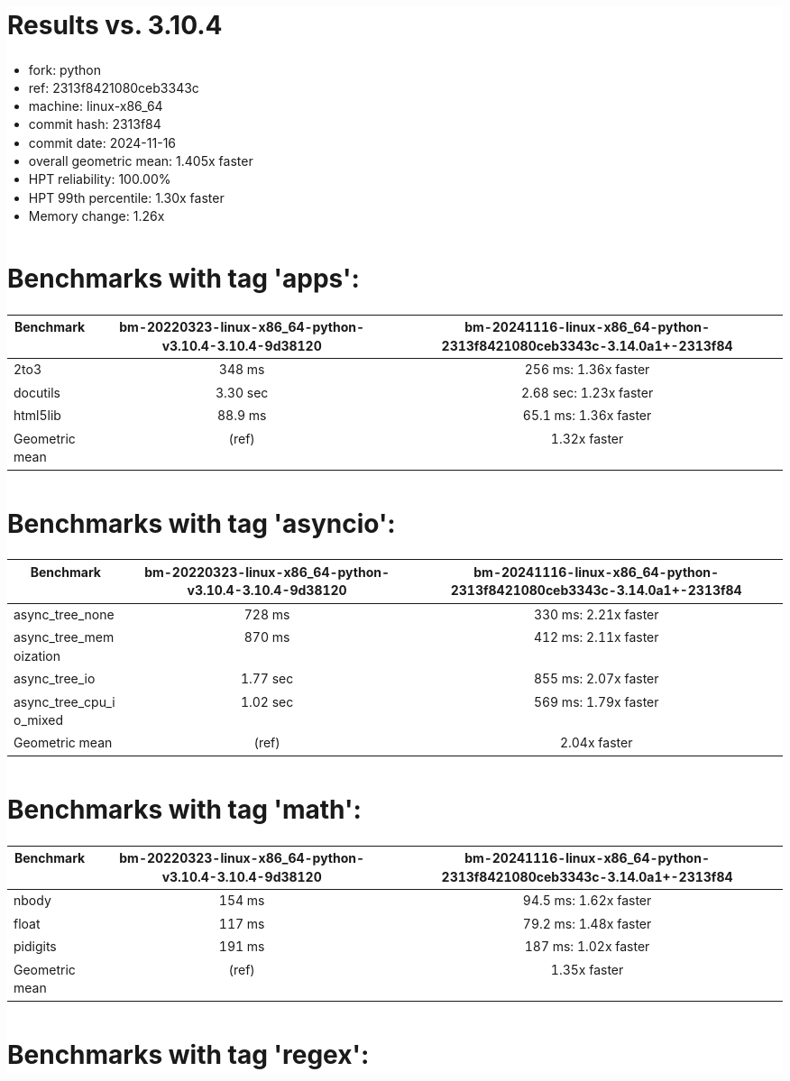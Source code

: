 # Results vs. 3.10.4

- fork: python
- ref: 2313f8421080ceb3343c
- machine: linux-x86_64
- commit hash: 2313f84
- commit date: 2024-11-16
- overall geometric mean: 1.405x faster
- HPT reliability: 100.00%
- HPT 99th percentile: 1.30x faster
- Memory change: 1.26x

Benchmarks with tag 'apps':
===========================

| Benchmark      | bm-20220323-linux-x86_64-python-v3.10.4-3.10.4-9d38120 | bm-20241116-linux-x86_64-python-2313f8421080ceb3343c-3.14.0a1+-2313f84 |
|----------------|:------------------------------------------------------:|:----------------------------------------------------------------------:|
| 2to3           | 348 ms                                                 | 256 ms: 1.36x faster                                                   |
| docutils       | 3.30 sec                                               | 2.68 sec: 1.23x faster                                                 |
| html5lib       | 88.9 ms                                                | 65.1 ms: 1.36x faster                                                  |
| Geometric mean | (ref)                                                  | 1.32x faster                                                           |

Benchmarks with tag 'asyncio':
==============================

| Benchmark               | bm-20220323-linux-x86_64-python-v3.10.4-3.10.4-9d38120 | bm-20241116-linux-x86_64-python-2313f8421080ceb3343c-3.14.0a1+-2313f84 |
|-------------------------|:------------------------------------------------------:|:----------------------------------------------------------------------:|
| async_tree_none         | 728 ms                                                 | 330 ms: 2.21x faster                                                   |
| async_tree_memoization  | 870 ms                                                 | 412 ms: 2.11x faster                                                   |
| async_tree_io           | 1.77 sec                                               | 855 ms: 2.07x faster                                                   |
| async_tree_cpu_io_mixed | 1.02 sec                                               | 569 ms: 1.79x faster                                                   |
| Geometric mean          | (ref)                                                  | 2.04x faster                                                           |

Benchmarks with tag 'math':
===========================

| Benchmark      | bm-20220323-linux-x86_64-python-v3.10.4-3.10.4-9d38120 | bm-20241116-linux-x86_64-python-2313f8421080ceb3343c-3.14.0a1+-2313f84 |
|----------------|:------------------------------------------------------:|:----------------------------------------------------------------------:|
| nbody          | 154 ms                                                 | 94.5 ms: 1.62x faster                                                  |
| float          | 117 ms                                                 | 79.2 ms: 1.48x faster                                                  |
| pidigits       | 191 ms                                                 | 187 ms: 1.02x faster                                                   |
| Geometric mean | (ref)                                                  | 1.35x faster                                                           |

Benchmarks with tag 'regex':
============================
